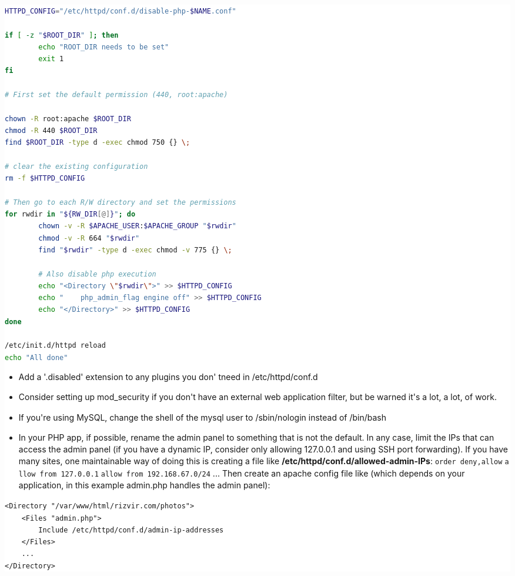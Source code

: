 ```bash
HTTPD_CONFIG="/etc/httpd/conf.d/disable-php-$NAME.conf"

if [ -z "$ROOT_DIR" ]; then
        echo "ROOT_DIR needs to be set"
        exit 1
fi

# First set the default permission (440, root:apache)

chown -R root:apache $ROOT_DIR
chmod -R 440 $ROOT_DIR
find $ROOT_DIR -type d -exec chmod 750 {} \;
 
# clear the existing configuration
rm -f $HTTPD_CONFIG

# Then go to each R/W directory and set the permissions
for rwdir in "${RW_DIR[@]}"; do
        chown -v -R $APACHE_USER:$APACHE_GROUP "$rwdir"
        chmod -v -R 664 "$rwdir"
        find "$rwdir" -type d -exec chmod -v 775 {} \;

        # Also disable php execution
        echo "<Directory \"$rwdir\">" >> $HTTPD_CONFIG
        echo "    php_admin_flag engine off" >> $HTTPD_CONFIG
        echo "</Directory>" >> $HTTPD_CONFIG
done

/etc/init.d/httpd reload
echo "All done"
```

* Add a '.disabled' extension to any plugins you don' tneed in /etc/httpd/conf.d

* Consider setting up mod_security if you don't have an external web application filter, but be warned it's a lot, a lot, of work.

* If you're using MySQL, change the shell of the mysql user to /sbin/nologin instead of /bin/bash

* In your PHP app, if possible, rename the admin panel to something that is not the default. In any case, limit the IPs that can access the admin panel (if you have a dynamic IP, consider only allowing 127.0.0.1 and using SSH port forwarding). If you have many sites, one maintainable way of doing this is creating a file like **/etc/httpd/conf.d/allowed-admin-IPs**:
`order deny,allow`
`allow from 127.0.0.1`
`allow from 192.168.67.0/24`
...
Then create an apache config file like (which depends on your application, in this example admin.php handles the admin panel):
```
<Directory "/var/www/html/rizvir.com/photos">
	<Files "admin.php">
		Include /etc/httpd/conf.d/admin-ip-addresses
	</Files>
	...
</Directory>
```
